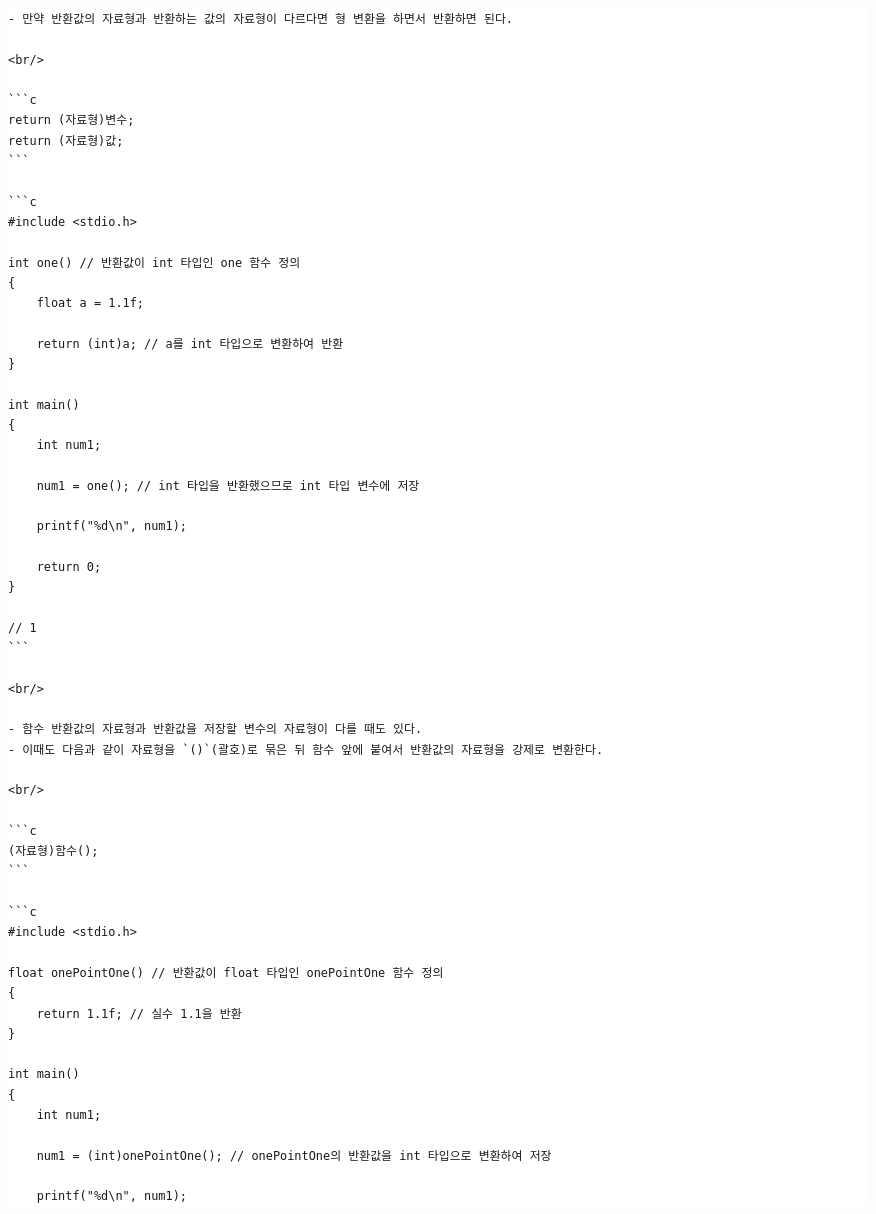     - 만약 반환값의 자료형과 반환하는 값의 자료형이 다르다면 형 변환을 하면서 반환하면 된다.

    <br/>

    ```c
    return (자료형)변수;
    return (자료형)값;
    ```

    ```c
    #include <stdio.h>

    int one() // 반환값이 int 타입인 one 함수 정의
    {
        float a = 1.1f;

        return (int)a; // a를 int 타입으로 변환하여 반환
    }

    int main()
    {
        int num1;

        num1 = one(); // int 타입을 반환했으므로 int 타입 변수에 저장

        printf("%d\n", num1);

        return 0;
    }

    // 1
    ```

    <br/>

    - 함수 반환값의 자료형과 반환값을 저장할 변수의 자료형이 다를 때도 있다.
    - 이때도 다음과 같이 자료형을 `()`(괄호)로 묶은 뒤 함수 앞에 붙여서 반환값의 자료형을 강제로 변환한다.

    <br/>

    ```c
    (자료형)함수();
    ```

    ```c
    #include <stdio.h>

    float onePointOne() // 반환값이 float 타입인 onePointOne 함수 정의
    {
        return 1.1f; // 실수 1.1을 반환
    }

    int main()
    {
        int num1;

        num1 = (int)onePointOne(); // onePointOne의 반환값을 int 타입으로 변환하여 저장

        printf("%d\n", num1);
